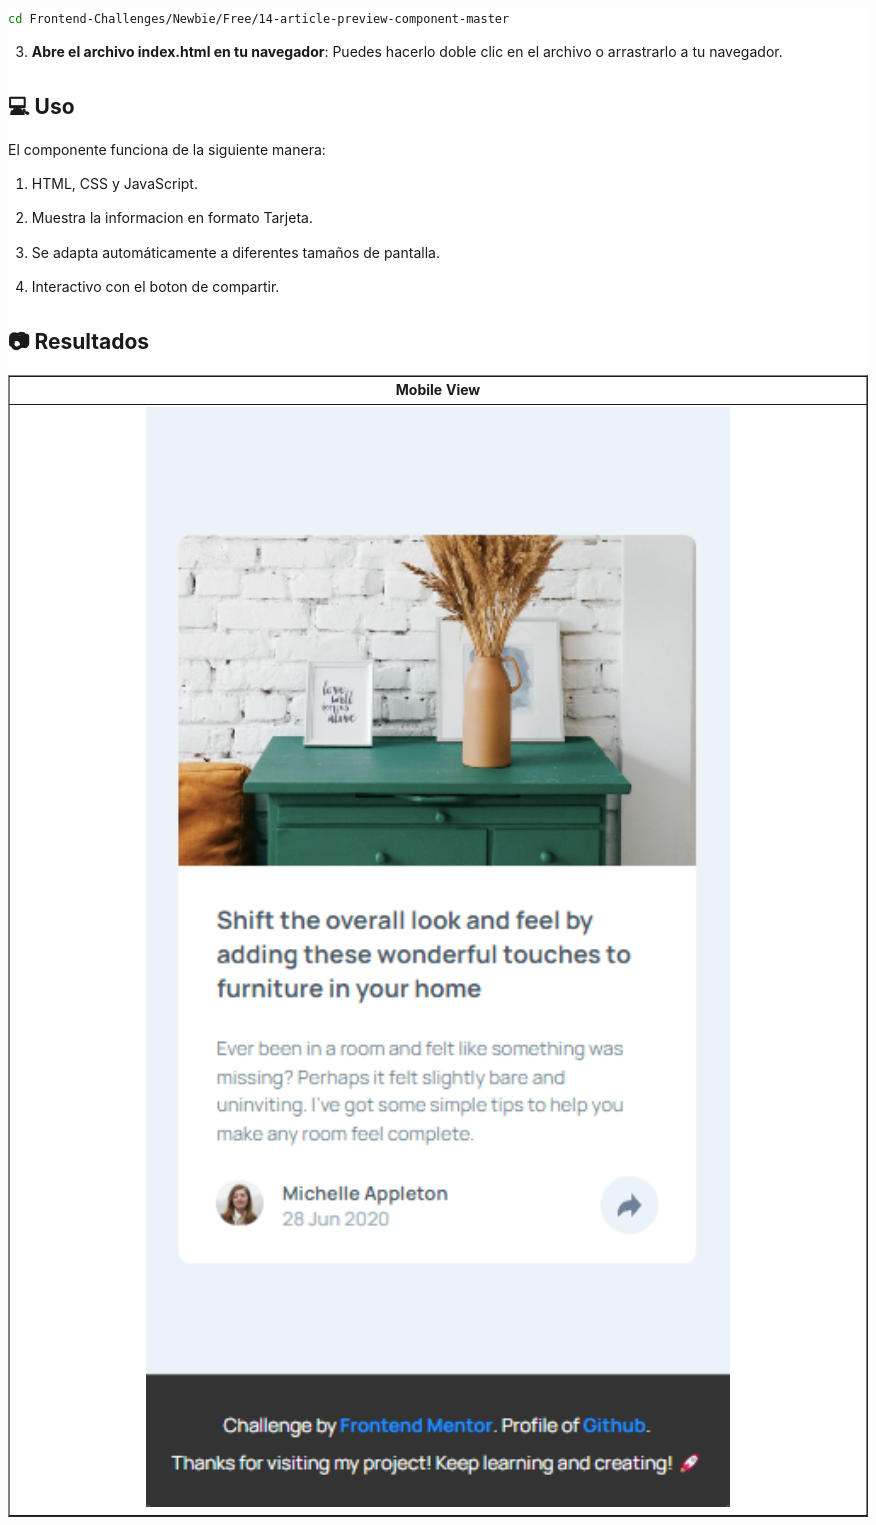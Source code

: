    ```bash
   cd Frontend-Challenges/Newbie/Free/14-article-preview-component-master

   ```

3. **Abre el archivo index.html en tu navegador**:
   Puedes hacerlo doble clic en el archivo o arrastrarlo a tu navegador.

## 💻 Uso

El componente funciona de la siguiente manera:

1. HTML, CSS y JavaScript.

2. Muestra la informacion en formato Tarjeta.

3. Se adapta automáticamente a diferentes tamaños de pantalla.

4. Interactivo con el boton de compartir.

## 📷 Resultados

<table border="1">
  <tr>
    <th>
      Mobile View
    </th>
  </tr>
  <tr>
    <td>
    <img src="design/results/Mobile-Result.png" width="1000px">
    </td>
  </tr>
